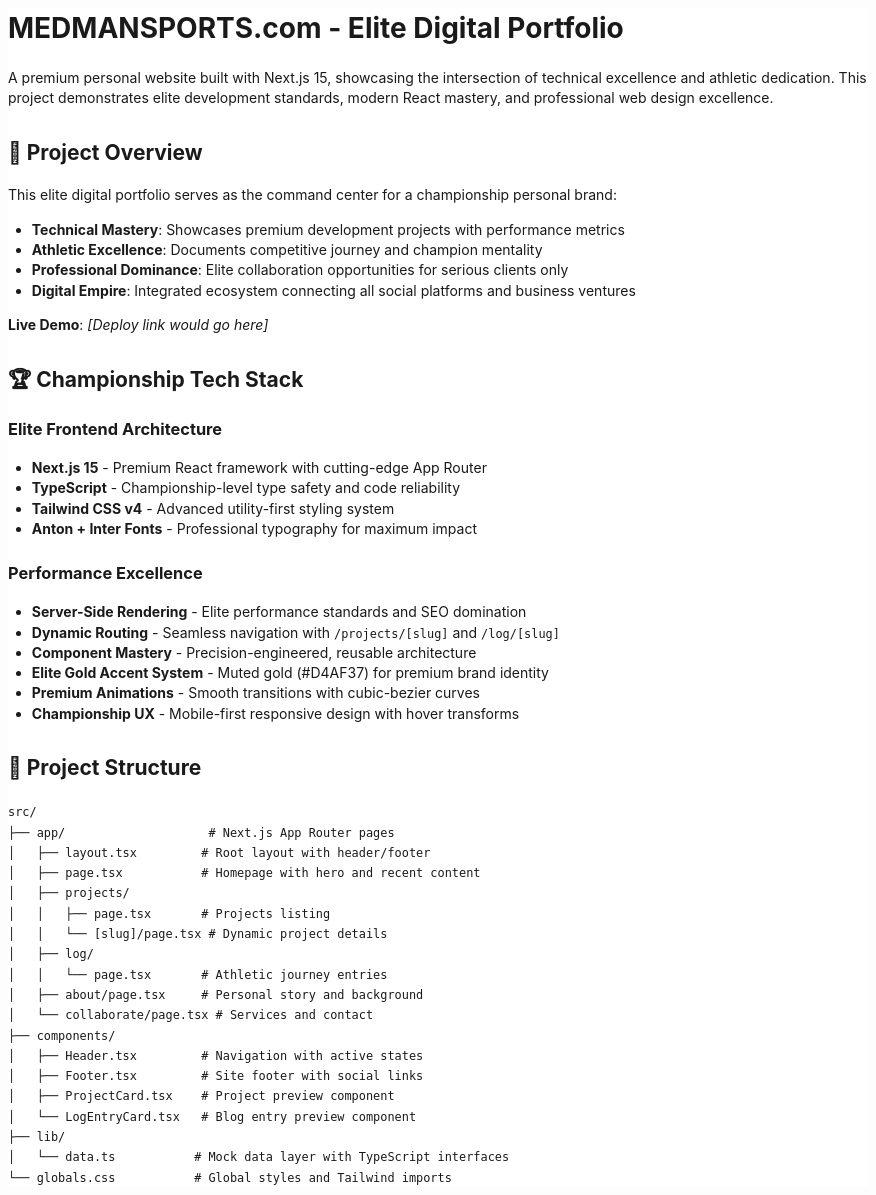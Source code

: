 # MEDMANSPORTS.com - Elite Digital Portfolio

A premium personal website built with Next.js 15, showcasing the intersection of technical excellence and athletic dedication. This project demonstrates elite development standards, modern React mastery, and professional web design excellence.

## 🎯 Project Overview

This elite digital portfolio serves as the command center for a championship personal brand:
- **Technical Mastery**: Showcases premium development projects with performance metrics
- **Athletic Excellence**: Documents competitive journey and champion mentality
- **Professional Dominance**: Elite collaboration opportunities for serious clients only
- **Digital Empire**: Integrated ecosystem connecting all social platforms and business ventures

**Live Demo**: *[Deploy link would go here]*

## 🏆 Championship Tech Stack

### Elite Frontend Architecture
- **Next.js 15** - Premium React framework with cutting-edge App Router
- **TypeScript** - Championship-level type safety and code reliability
- **Tailwind CSS v4** - Advanced utility-first styling system
- **Anton + Inter Fonts** - Professional typography for maximum impact

### Performance Excellence
- **Server-Side Rendering** - Elite performance standards and SEO domination
- **Dynamic Routing** - Seamless navigation with `/projects/[slug]` and `/log/[slug]`
- **Component Mastery** - Precision-engineered, reusable architecture
- **Elite Gold Accent System** - Muted gold (#D4AF37) for premium brand identity
- **Premium Animations** - Smooth transitions with cubic-bezier curves
- **Championship UX** - Mobile-first responsive design with hover transforms

## 📁 Project Structure

```
src/
├── app/                    # Next.js App Router pages
│   ├── layout.tsx         # Root layout with header/footer
│   ├── page.tsx           # Homepage with hero and recent content
│   ├── projects/
│   │   ├── page.tsx       # Projects listing
│   │   └── [slug]/page.tsx # Dynamic project details
│   ├── log/
│   │   └── page.tsx       # Athletic journey entries
│   ├── about/page.tsx     # Personal story and background
│   └── collaborate/page.tsx # Services and contact
├── components/
│   ├── Header.tsx         # Navigation with active states
│   ├── Footer.tsx         # Site footer with social links
│   ├── ProjectCard.tsx    # Project preview component
│   └── LogEntryCard.tsx   # Blog entry preview component
├── lib/
│   └── data.ts           # Mock data layer with TypeScript interfaces
└── globals.css           # Global styles and Tailwind imports
```
